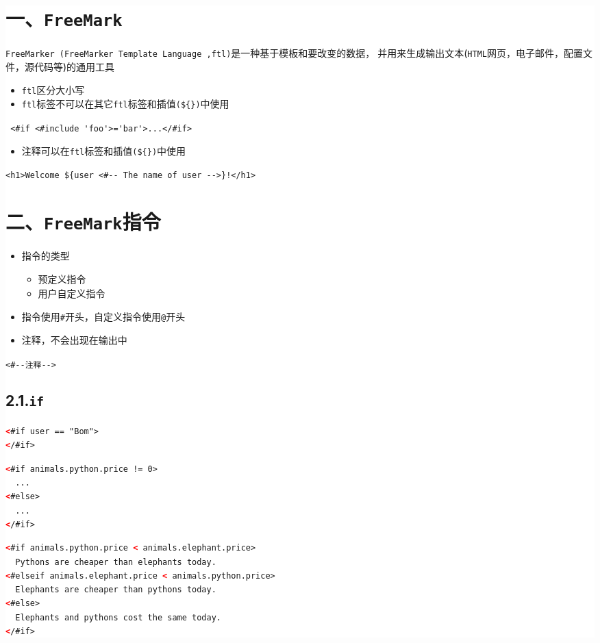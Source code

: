 

# 一、`FreeMark`

`FreeMarker (FreeMarker Template Language ,ftl)`是一种基于模板和要改变的数据， 并用来生成输出文本(`HTML`网页，电子邮件，配置文件，源代码等)的通用工具

- `ftl`区分大小写
- `ftl`标签不可以在其它`ftl`标签和插值`(${})`中使用

```ftl
 <#if <#include 'foo'>='bar'>...</#if> 
```

- 注释可以在`ftl`标签和插值`(${})`中使用

```ftl
<h1>Welcome ${user <#-- The name of user -->}!</h1>
```









# 二、`FreeMark`指令

- 指令的类型
  - 预定义指令
  - 用户自定义指令

- 指令使用`#`开头，自定义指令使用`@`开头
- 注释，不会出现在输出中

```ftl
<#--注释-->
```

## 2.1.`if`

```html
<#if user == "Bom">
</#if>
```

```html
<#if animals.python.price != 0>
  ...
<#else>
  ...
</#if>
```

```html
<#if animals.python.price < animals.elephant.price>
  Pythons are cheaper than elephants today.
<#elseif animals.elephant.price < animals.python.price>
  Elephants are cheaper than pythons today.
<#else>
  Elephants and pythons cost the same today.
</#if>
```
